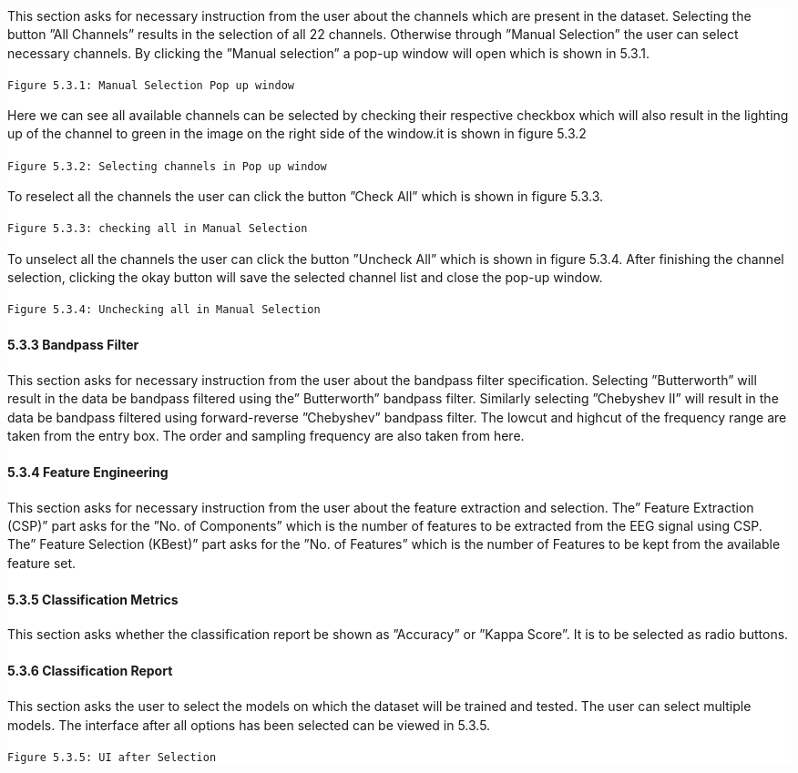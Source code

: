 This section asks for necessary instruction from the user about the channels which are present in the dataset. Selecting the button ”All Channels” results in the selection of all 22 channels. Otherwise through ”Manual Selection” the user can select necessary channels. By clicking the ”Manual selection” a pop-up window will open which is shown in 5.3.1.

```
Figure 5.3.1: Manual Selection Pop up window
```
Here we can see all available channels can be selected by checking their respective checkbox which will also result in the lighting up of the channel to green in the image on the right side of the window.it is shown in figure 5.3.2

```
Figure 5.3.2: Selecting channels in Pop up window
```
To reselect all the channels the user can click the button ”Check All” which is shown in figure 5.3.3.


```
Figure 5.3.3: checking all in Manual Selection
```
To unselect all the channels the user can click the button ”Uncheck All” which is shown in figure 5.3.4. After finishing the channel selection, clicking the okay button will save the selected channel list and close the pop-up window.

```
Figure 5.3.4: Unchecking all in Manual Selection
```
#### 5.3.3 Bandpass Filter

This section asks for necessary instruction from the user about the bandpass filter specification. Selecting ”Butterworth” will result in the data be bandpass filtered using the” Butterworth” bandpass filter. Similarly selecting ”Chebyshev II” will result in the data be bandpass filtered using forward-reverse ”Chebyshev” bandpass filter. The lowcut and highcut of the frequency range are taken from the entry box. The order and sampling frequency are also taken from here.


#### 5.3.4 Feature Engineering

This section asks for necessary instruction from the user about the feature extraction and selection. The” Feature Extraction (CSP)” part asks for the ”No. of Components” which is the number of features to be extracted from the EEG signal using CSP. The” Feature Selection (KBest)” part asks for the ”No. of Features” which is the number of Features to be kept from the available feature set.

#### 5.3.5 Classification Metrics

This section asks whether the classification report be shown as ”Accuracy” or ”Kappa Score”. It is to be selected as radio buttons.

#### 5.3.6 Classification Report

This section asks the user to select the models on which the dataset will be trained and tested. The user can select multiple models. The interface after all options has been selected can be viewed in 5.3.5.

```
Figure 5.3.5: UI after Selection
```
